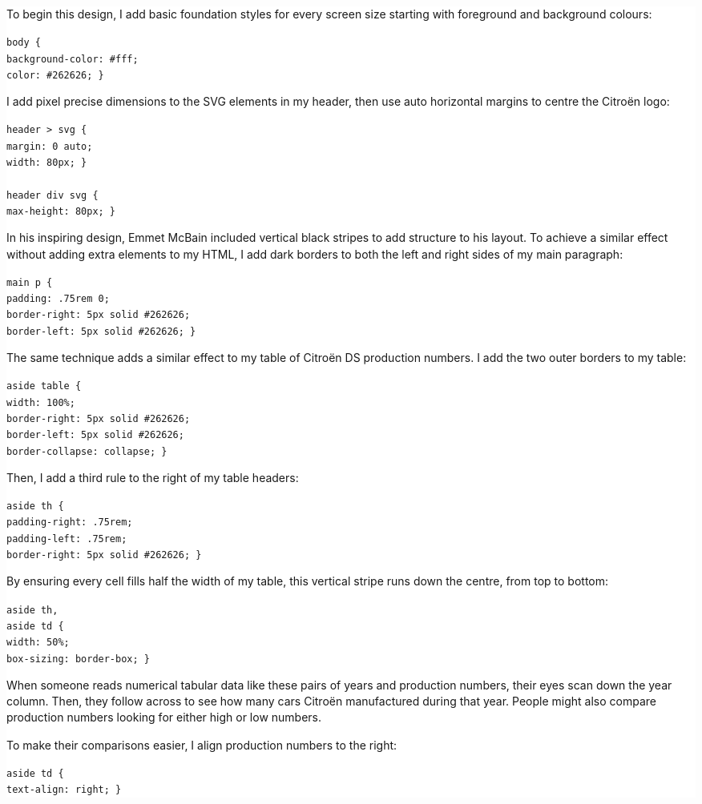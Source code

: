 To begin this design, I add basic foundation styles for every screen size starting with foreground and background colours:

<pre><code class="language-css">body {
background-color: #fff;
color: #262626; }</code></pre>

I add pixel precise dimensions to the SVG elements in my header, then use auto horizontal margins to centre the Citroën logo:

<pre><code class="language-css">header > svg {
margin: 0 auto;
width: 80px; }

header div svg {
max-height: 80px; }</code></pre>

In his inspiring design, Emmet McBain included vertical black stripes to add structure to his layout. To achieve a similar effect without adding extra elements to my HTML, I add dark borders to both the left and right sides of my main paragraph:

<pre><code class="language-css">main p {
padding: .75rem 0;
border-right: 5px solid #262626;
border-left: 5px solid #262626; }</code></pre>

The same technique adds a similar effect to my table of Citroën DS production numbers. I add the two outer borders to my table:

<pre><code class="language-css">aside table {
width: 100%;
border-right: 5px solid #262626;
border-left: 5px solid #262626;
border-collapse: collapse; }</code></pre>

Then, I add a third rule to the right of my table headers:

<pre><code class="language-css">aside th { 
padding-right: .75rem;
padding-left: .75rem;
border-right: 5px solid #262626; }</code></pre>

By ensuring every cell fills half the width of my table, this vertical stripe runs down the centre, from top to bottom:

<pre><code class="language-css">aside th,
aside td {
width: 50%;
box-sizing: border-box; }</code></pre>

When someone reads numerical tabular data like these pairs of years and production numbers, their eyes scan down the year column. Then, they follow across to see how many cars Citroën manufactured during that year. People might also compare production numbers looking for either high or low numbers.

To make their comparisons easier, I align production numbers to the right:

<pre><code class="language-css">aside td {
text-align: right; }</code></pre>
